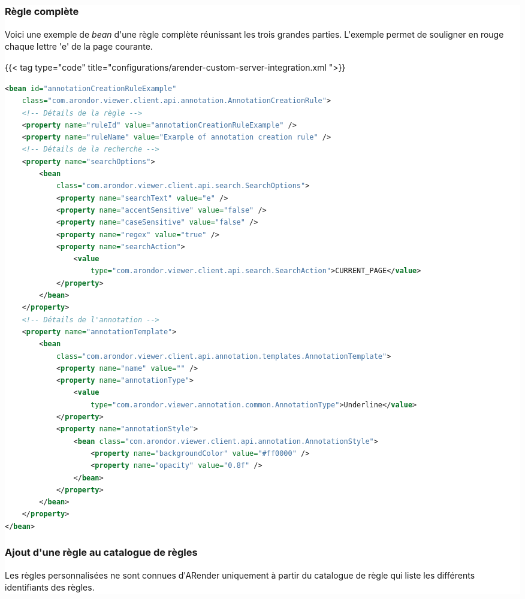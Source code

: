 
### Règle complète

Voici une exemple de *bean* d'une règle complète réunissant les trois grandes parties. L'exemple permet de souligner en rouge chaque lettre 'e' de la page courante.

{{< tag type="code" title="configurations/arender-custom-server-integration.xml ">}}

```xml
<bean id="annotationCreationRuleExample"
	class="com.arondor.viewer.client.api.annotation.AnnotationCreationRule">
	<!-- Détails de la règle -->
	<property name="ruleId" value="annotationCreationRuleExample" />
	<property name="ruleName" value="Example of annotation creation rule" />
	<!-- Détails de la recherche -->
	<property name="searchOptions">
		<bean
			class="com.arondor.viewer.client.api.search.SearchOptions">
			<property name="searchText" value="e" />
			<property name="accentSensitive" value="false" />
			<property name="caseSensitive" value="false" />
			<property name="regex" value="true" />
			<property name="searchAction">
				<value
					type="com.arondor.viewer.client.api.search.SearchAction">CURRENT_PAGE</value>
			</property>
		</bean>
	</property>
	<!-- Détails de l'annotation -->
	<property name="annotationTemplate">
		<bean
			class="com.arondor.viewer.client.api.annotation.templates.AnnotationTemplate">
			<property name="name" value="" />
			<property name="annotationType">
				<value
					type="com.arondor.viewer.annotation.common.AnnotationType">Underline</value>
			</property>
			<property name="annotationStyle">
				<bean class="com.arondor.viewer.client.api.annotation.AnnotationStyle">
					<property name="backgroundColor" value="#ff0000" />
					<property name="opacity" value="0.8f" />
				</bean>
			</property>
		</bean>
	</property>		
</bean>
```


### Ajout d'une règle au catalogue de règles

Les règles personnalisées ne sont connues d'ARender uniquement à partir du catalogue de règle qui liste les différents identifiants des règles.
